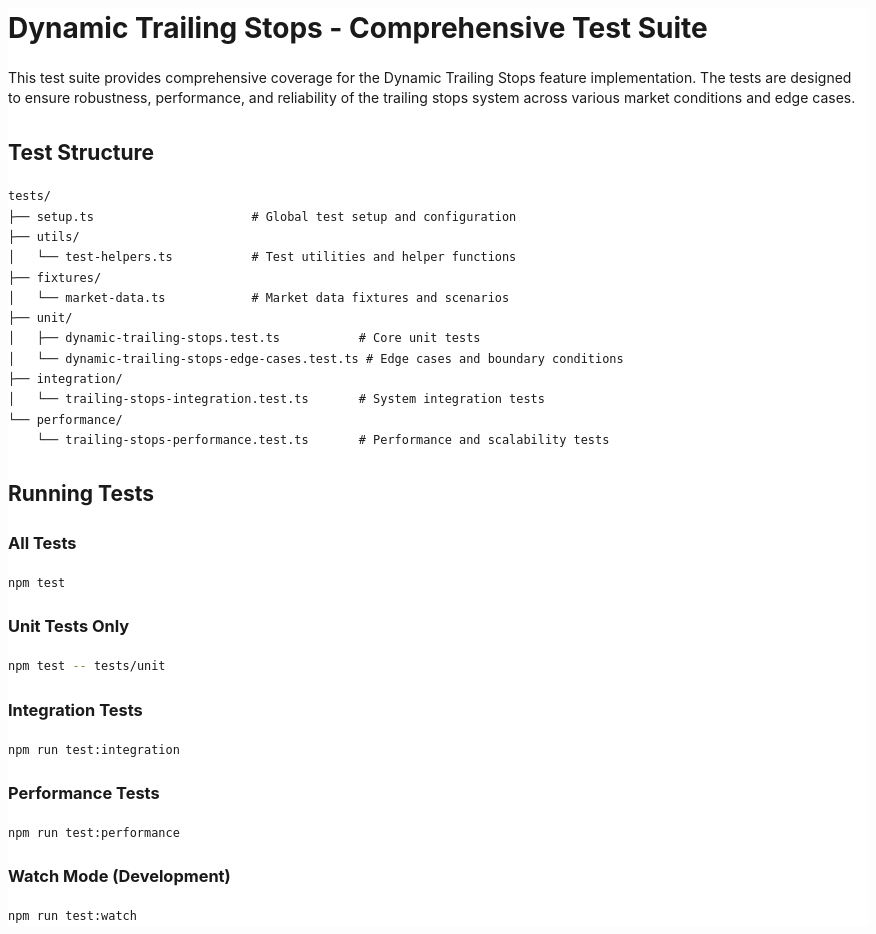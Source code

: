 # Dynamic Trailing Stops - Comprehensive Test Suite

This test suite provides comprehensive coverage for the Dynamic Trailing Stops feature implementation. The tests are designed to ensure robustness, performance, and reliability of the trailing stops system across various market conditions and edge cases.

## Test Structure

```
tests/
├── setup.ts                      # Global test setup and configuration
├── utils/
│   └── test-helpers.ts           # Test utilities and helper functions
├── fixtures/
│   └── market-data.ts            # Market data fixtures and scenarios
├── unit/
│   ├── dynamic-trailing-stops.test.ts           # Core unit tests
│   └── dynamic-trailing-stops-edge-cases.test.ts # Edge cases and boundary conditions
├── integration/
│   └── trailing-stops-integration.test.ts       # System integration tests
└── performance/
    └── trailing-stops-performance.test.ts       # Performance and scalability tests
```

## Running Tests

### All Tests
```bash
npm test
```

### Unit Tests Only
```bash
npm test -- tests/unit
```

### Integration Tests
```bash
npm run test:integration
```

### Performance Tests
```bash
npm run test:performance
```

### Watch Mode (Development)
```bash
npm run test:watch
```
